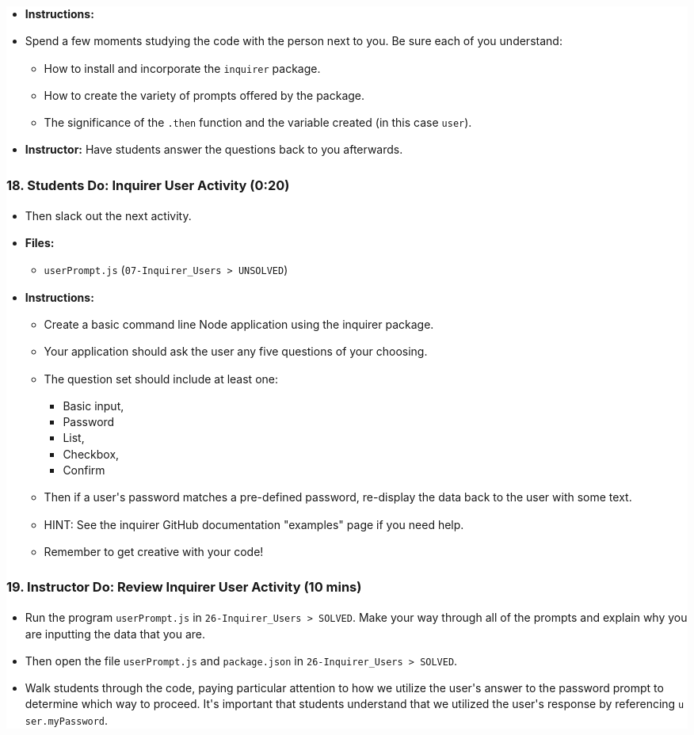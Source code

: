 * **Instructions:**

* Spend a few moments studying the code with the person next to you. Be sure each of you understand:

  * How to install and incorporate the `inquirer` package.

  * How to create the variety of prompts offered by the package.

  * The significance of the `.then` function and the variable created (in this case `user`).

* **Instructor:** Have students answer the questions back to you afterwards.

### 18.	Students Do: Inquirer User Activity	(0:20)

* Then slack out the next activity.

* **Files:**

  * `userPrompt.js` (`07-Inquirer_Users > UNSOLVED`)

* **Instructions:**

  * Create a basic command line Node application using the inquirer package.

  * Your application should ask the user any five questions of your choosing.

  * The question set should include at least one:

    * Basic input,
    * Password
    * List,
    * Checkbox,
    * Confirm

  * Then if a user's password matches a pre-defined password, re-display the data back to the user with some text.

  * HINT: See the inquirer GitHub documentation "examples" page if you need help.

  * Remember to get creative with your code!

### 19.	Instructor Do: Review Inquirer User Activity	(10 mins)

* Run the program `userPrompt.js` in `26-Inquirer_Users > SOLVED`. Make your way through all of the prompts and explain why you are inputting the data that you are.

* Then open the file `userPrompt.js` and `package.json` in `26-Inquirer_Users > SOLVED`.

* Walk students through the code, paying particular attention to how we utilize the user's answer to the password prompt to determine which way to proceed. It's important that students understand that we utilized the user's response by referencing `user.myPassword`.
